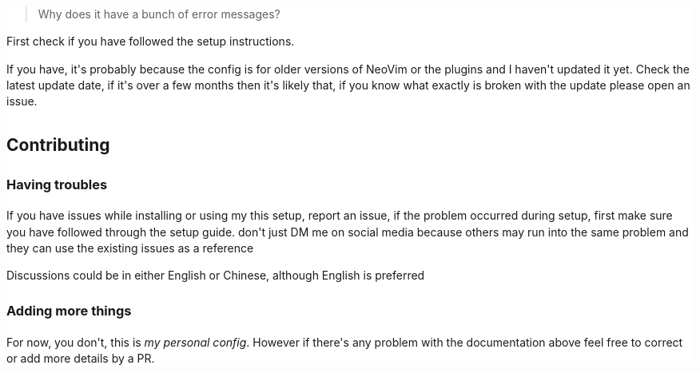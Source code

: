 > Why does it have a bunch of error messages?

First check if you have followed the setup instructions.

If you have, it's probably because the config is for older versions of NeoVim or the plugins and I haven't updated it yet. Check the latest update date, if it's over a few months then it's likely that, if you know what exactly is broken with the update please open an issue.

## Contributing
### Having troubles

If you have issues while installing or using my this setup, report an issue, if the problem occurred during setup, first make sure you have followed through the setup guide.
don't just DM me on social media because others may run into the same problem and they can use the existing issues as a reference

Discussions could be in either English or Chinese, although English is preferred

### Adding more things

For now, you don't, this is *my personal config*. However if there's any problem with the documentation above feel free to correct or add more details by a PR.

